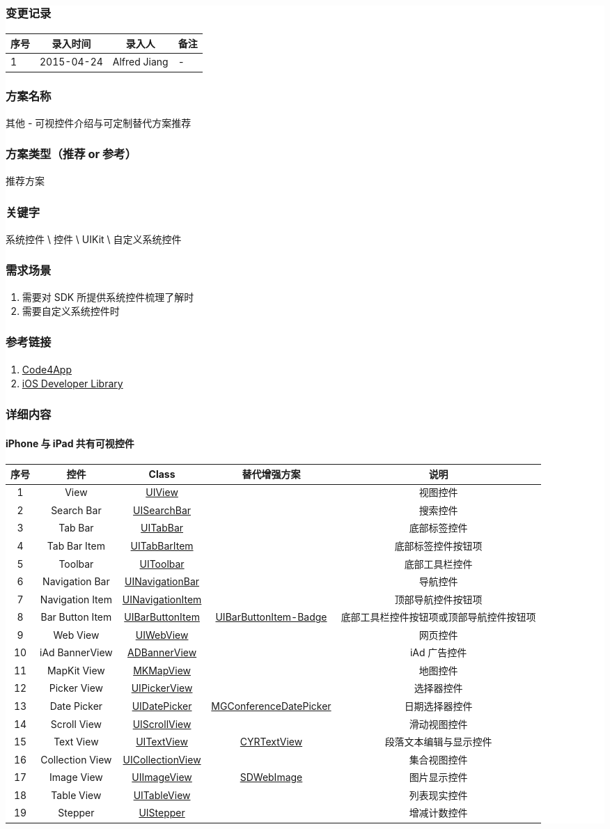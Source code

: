 ### 变更记录
| 序号 | 录入时间 | 录入人 | 备注 |
| -- | -- | -- | -- |
| 1 | 2015-04-24 | Alfred Jiang | - |

### 方案名称
其他 - 可视控件介绍与可定制替代方案推荐

### 方案类型（推荐 or 参考）
推荐方案

### 关键字
系统控件 \ 控件 \ UIKit \ 自定义系统控件

### 需求场景
1. 需要对 SDK 所提供系统控件梳理了解时
2. 需要自定义系统控件时

### 参考链接

1. [Code4App](http://code4app.com/)
2. [iOS Developer Library](https://developer.apple.com/library/ios/navigation/)

### 详细内容

#### iPhone 与 iPad 共有可视控件

| 序号  | 控件 | Class | 替代增强方案 | 说明 |
|:-------------: |:---------------:|:-------------:|:-------------:|:---------------:|
| 1 | View  | [UIView](https://developer.apple.com/library/ios/documentation/UIKit/Reference/UIView_Class/) | | 视图控件 |
| 2 | Search Bar | [UISearchBar](https://developer.apple.com/library/ios/documentation/UIKit/Reference/UISearchBar_Class/)  |  | 搜索控件 |
| 3 | Tab Bar | [UITabBar](https://developer.apple.com/library/ios/documentation/UIKit/Reference/UITabBar_Class/) |  | 底部标签控件 |
| 4 | Tab Bar Item | [UITabBarItem](https://developer.apple.com/library/ios/documentation/UIKit/Reference/UITabBarItem_Class/) |  | 底部标签控件按钮项 |
| 5 | Toolbar | [UIToolbar](https://developer.apple.com/library/ios/documentation/UIKit/Reference/UIToolbar_Class/) |  | 底部工具栏控件 |
| 6 | Navigation Bar | [UINavigationBar](https://developer.apple.com/library/ios/documentation/UIKit/Reference/UINavigationBar_Class/) |  | 导航控件 |
| 7 | Navigation Item | [UINavigationItem](https://developer.apple.com/library/ios/documentation/UIKit/Reference/UINavigationItem_Class/) |  | 顶部导航控件按钮项 |
| 8 | Bar Button Item | [UIBarButtonItem](https://developer.apple.com/library/ios/documentation/UIKit/Reference/UIBarButtonItem_Class/) | [UIBarButtonItem-Badge](https://github.com/mikeMTOL/UIBarButtonItem-Badge) | 底部工具栏控件按钮项或顶部导航控件按钮项 |
| 9 | Web View | [UIWebView](https://developer.apple.com/library/ios/documentation/UIKit/Reference/UIWebView_Class/) |  | 网页控件 |
| 10 | iAd BannerView | [ADBannerView](https://developer.apple.com/library/ios/documentation/UIKit/Reference/ADBannerView_Class/) |  | iAd 广告控件 |
| 11 | MapKit View | [MKMapView](https://developer.apple.com/library/ios/documentation/UIKit/Reference/MKMapView_Class/) |  | 地图控件 |
| 12 | Picker View | [UIPickerView](https://developer.apple.com/library/ios/documentation/UIKit/Reference/UIPickerView_Class/) |  | 选择器控件 |
| 13 | Date Picker | [UIDatePicker](https://developer.apple.com/library/ios/documentation/UIKit/Reference/UIDatePicker_Class/) | [MGConferenceDatePicker](https://github.com/matteogobbi/MGConferenceDatePicker) | 日期选择器控件 |
| 14 | Scroll View | [UIScrollView](https://developer.apple.com/library/ios/documentation/UIKit/Reference/UIScrollView_Class/) |  | 滑动视图控件 |
| 15 | Text View | [UITextView](https://developer.apple.com/library/ios/documentation/UIKit/Reference/UITextView_Class/) | [CYRTextView](https://github.com/illyabusigin/CYRTextView) | 段落文本编辑与显示控件 |
| 16 | Collection View | [UICollectionView](https://developer.apple.com/library/ios/documentation/UIKit/Reference/UICollectionView_Class/) |  | 集合视图控件 |
| 17 | Image View | [UIImageView](https://developer.apple.com/library/ios/documentation/UIKit/Reference/UIImageView_Class/) | [SDWebImage](https://github.com/rs/SDWebImage) | 图片显示控件 |
| 18 | Table View | [UITableView](https://developer.apple.com/library/ios/documentation/UIKit/Reference/UITableView_Class/) |  | 列表现实控件 |
| 19 | Stepper | [UIStepper](https://developer.apple.com/library/ios/documentation/UIKit/Reference/UIStepper_Class/) |  | 增减计数控件 |